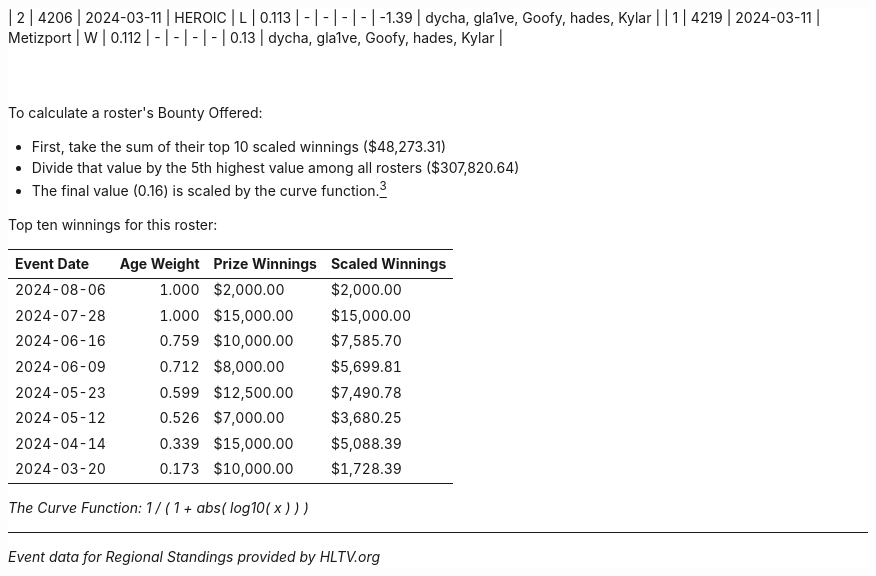 |            2 |     4206 | 2024-03-11 | HEROIC             | L   | 0.113      | -            | -                | -                | -         |    -1.39 | dycha, gla1ve, Goofy, hades, Kylar |
|            1 |     4219 | 2024-03-11 | Metizport          | W   | 0.112      | -            | -                | -                | -         |     0.13 | dycha, gla1ve, Goofy, hades, Kylar |

<br />
<span id="table2"></span><br />
To calculate a roster's Bounty Offered:<br />

- First, take the sum of their top 10 scaled winnings ($48,273.31)
- Divide that value by the 5th highest value among all rosters ($307,820.64)
- The final value (0.16) is scaled by the curve function.[<sup>3</sup>](#curveFunction)

Top ten winnings for this roster:<br />

| Event Date | Age Weight | Prize Winnings | Scaled Winnings |
| :- | -: | :- | :- |
| 2024-08-06 |      1.000 | $2,000.00      | $2,000.00       |
| 2024-07-28 |      1.000 | $15,000.00     | $15,000.00      |
| 2024-06-16 |      0.759 | $10,000.00     | $7,585.70       |
| 2024-06-09 |      0.712 | $8,000.00      | $5,699.81       |
| 2024-05-23 |      0.599 | $12,500.00     | $7,490.78       |
| 2024-05-12 |      0.526 | $7,000.00      | $3,680.25       |
| 2024-04-14 |      0.339 | $15,000.00     | $5,088.39       |
| 2024-03-20 |      0.173 | $10,000.00     | $1,728.39       |


<span id="curveFunction"></span>_The Curve Function: 1 / ( 1 + abs( log10( x ) ) )_<br />

---
_Event data for Regional Standings provided by HLTV.org_<br />
